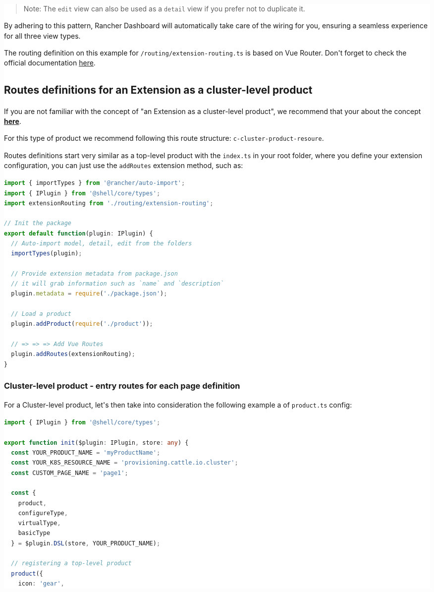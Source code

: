 > Note: The `edit` view can also be used as a `detail` view if you prefer not to duplicate it.

By adhering to this pattern, Rancher Dashboard will automatically take care of the wiring for you, ensuring a seamless experience for all three view types.

The routing definition on this example for `/routing/extension-routing.ts` is based on Vue Router. Don't forget to check the official documentation [here](https://router.vuejs.org/guide/).



## Routes definitions for an Extension as a cluster-level product
If you are not familiar with the concept of "an Extension as a cluster-level product", we recommend that your about the concept **[here](../concepts.md#what-is-a-cluster-level-product)**.

For this type of product we recommend following this route structure: `c-cluster-product-resoure`.

Routes definitions start very similar as a top-level product with the `index.ts` in your root folder, where you define your extension configuration, you can just use the `addRoutes` extension method, such as:

```ts
import { importTypes } from '@rancher/auto-import';
import { IPlugin } from '@shell/core/types';
import extensionRouting from './routing/extension-routing';

// Init the package
export default function(plugin: IPlugin) {
  // Auto-import model, detail, edit from the folders
  importTypes(plugin);

  // Provide extension metadata from package.json
  // it will grab information such as `name` and `description`
  plugin.metadata = require('./package.json');

  // Load a product
  plugin.addProduct(require('./product'));

  // => => => Add Vue Routes
  plugin.addRoutes(extensionRouting);
}
```

### Cluster-level product - entry routes for each page definition

For a Cluster-level product, let's then take into consideration the following example a of `product.ts` config:

```ts
import { IPlugin } from '@shell/core/types';

export function init($plugin: IPlugin, store: any) {
  const YOUR_PRODUCT_NAME = 'myProductName';
  const YOUR_K8S_RESOURCE_NAME = 'provisioning.cattle.io.cluster';
  const CUSTOM_PAGE_NAME = 'page1';
  
  const { 
    product,
    configureType,
    virtualType,
    basicType
  } = $plugin.DSL(store, YOUR_PRODUCT_NAME);

  // registering a top-level product
  product({
    icon: 'gear',
```